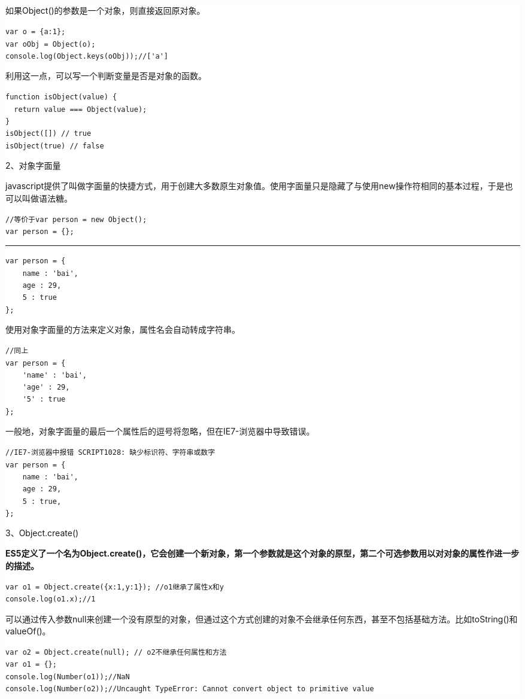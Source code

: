 如果Object()的参数是一个对象，则直接返回原对象。

	var o = {a:1};
	var oObj = Object(o);
	console.log(Object.keys(oObj));//['a']

利用这一点，可以写一个判断变量是否是对象的函数。

	function isObject(value) {
	  return value === Object(value);
	}
	isObject([]) // true
	isObject(true) // false

2、对象字面量

javascript提供了叫做字面量的快捷方式，用于创建大多数原生对象值。使用字面量只是隐藏了与使用new操作符相同的基本过程，于是也可以叫做语法糖。

	//等价于var person = new Object();
	var person = {}; 

---

	var person = {
	    name : 'bai',
	    age : 29,
	    5 : true
	};

使用对象字面量的方法来定义对象，属性名会自动转成字符串。

	//同上
	var person = {
	    'name' : 'bai',
	    'age' : 29,
	    '5' : true
	}; 

一般地，对象字面量的最后一个属性后的逗号将忽略，但在IE7-浏览器中导致错误。

	//IE7-浏览器中报错 SCRIPT1028: 缺少标识符、字符串或数字
	var person = {
	    name : 'bai',
	    age : 29,
	    5 : true,
	};

3、Object.create()

**ES5定义了一个名为Object.create()，它会创建一个新对象，第一个参数就是这个对象的原型，第二个可选参数用以对对象的属性作进一步的描述。**

	var o1 = Object.create({x:1,y:1}); //o1继承了属性x和y
	console.log(o1.x);//1

可以通过传入参数null来创建一个没有原型的对象，但通过这个方式创建的对象不会继承任何东西，甚至不包括基础方法。比如toString()和valueOf()。

	var o2 = Object.create(null); // o2不继承任何属性和方法
	var o1 = {};
	console.log(Number(o1));//NaN
	console.log(Number(o2));//Uncaught TypeError: Cannot convert object to primitive value
